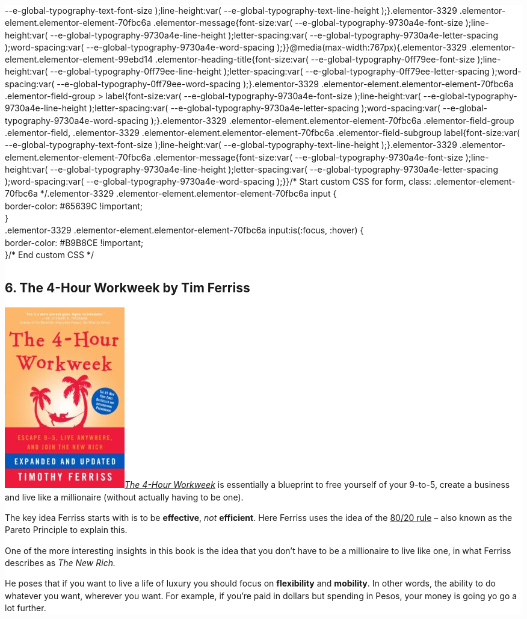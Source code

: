 --e-global-typography-text-font-size );line-height:var( --e-global-typography-text-line-height );}.elementor-3329 .elementor-element.elementor-element-70fbc6a .elementor-message{font-size:var( --e-global-typography-9730a4e-font-size );line-height:var( --e-global-typography-9730a4e-line-height );letter-spacing:var( --e-global-typography-9730a4e-letter-spacing );word-spacing:var( --e-global-typography-9730a4e-word-spacing );}}@media(max-width:767px){.elementor-3329 .elementor-element.elementor-element-99ebd14 .elementor-heading-title{font-size:var( --e-global-typography-0ff79ee-font-size );line-height:var( --e-global-typography-0ff79ee-line-height );letter-spacing:var( --e-global-typography-0ff79ee-letter-spacing );word-spacing:var( --e-global-typography-0ff79ee-word-spacing );}.elementor-3329 .elementor-element.elementor-element-70fbc6a .elementor-field-group > label{font-size:var( --e-global-typography-9730a4e-font-size );line-height:var( --e-global-typography-9730a4e-line-height );letter-spacing:var( --e-global-typography-9730a4e-letter-spacing );word-spacing:var( --e-global-typography-9730a4e-word-spacing );}.elementor-3329 .elementor-element.elementor-element-70fbc6a .elementor-field-group .elementor-field, .elementor-3329 .elementor-element.elementor-element-70fbc6a .elementor-field-subgroup label{font-size:var( --e-global-typography-text-font-size );line-height:var( --e-global-typography-text-line-height );}.elementor-3329 .elementor-element.elementor-element-70fbc6a .elementor-message{font-size:var( --e-global-typography-9730a4e-font-size );line-height:var( --e-global-typography-9730a4e-line-height );letter-spacing:var( --e-global-typography-9730a4e-letter-spacing );word-spacing:var( --e-global-typography-9730a4e-word-spacing );}}/\* Start custom CSS for form, class: .elementor-element-70fbc6a \*/.elementor-3329 .elementor-element.elementor-element-70fbc6a input {<br /> border-color: #65639C !important;<br />}<br />.elementor-3329 .elementor-element.elementor-element-70fbc6a input:is(:focus, :hover) {<br /> border-color: #B9B8CE !important;<br />}/\* End custom CSS \*/

## 6\. The 4-Hour Workweek by Tim Ferriss

![The 4-Hour Workweek - Books for Entrepreneurs](images/06.-The-4-Hour-Workweek-199x300.jpg)[_The 4-Hour Workweek_](https://fourhourworkweek.com/) is essentially a blueprint to free yourself of your 9-to-5, create a business and live like a millionaire (without actually having to be one).

The key idea Ferriss starts with is to be **effective**, *not* **efficient**. Here Ferriss uses the idea of the [80/20 rule](https://www.forbes.com/sites/kevinkruse/2016/03/07/80-20-rule/?sh=5dd7a44f3814) – also known as the Pareto Principle to explain this.

One of the more interesting insights in this book is the idea that you don’t have to be a millionaire to live like one, in what Ferriss describes as *The New Rich.*

He poses that if you want to live a life of luxury you should focus on **flexibility** and **mobility**. In other words, the ability to do whatever you want, wherever you want. For example, if you’re paid in dollars but spending in Pesos, your money is going yo go a lot further.
